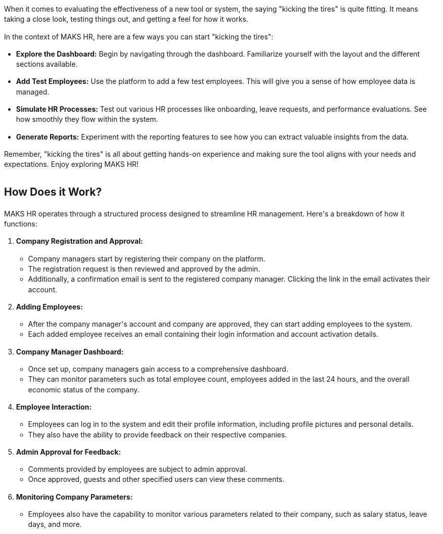 When it comes to evaluating the effectiveness of a new tool or system, the saying "kicking the tires" is quite fitting. It means taking a close look, testing things out, and getting a feel for how it works.

In the context of MAKS HR, here are a few ways you can start "kicking the tires":

- **Explore the Dashboard:** Begin by navigating through the dashboard. Familiarize yourself with the layout and the different sections available.

- **Add Test Employees:** Use the platform to add a few test employees. This will give you a sense of how employee data is managed.

- **Simulate HR Processes:** Test out various HR processes like onboarding, leave requests, and performance evaluations. See how smoothly they flow within the system.

- **Generate Reports:** Experiment with the reporting features to see how you can extract valuable insights from the data.

Remember, "kicking the tires" is all about getting hands-on experience and making sure the tool aligns with your needs and expectations. Enjoy exploring MAKS HR!


## How Does it Work?

MAKS HR operates through a structured process designed to streamline HR management. Here's a breakdown of how it functions:

1. **Company Registration and Approval:**
   - Company managers start by registering their company on the platform.
   - The registration request is then reviewed and approved by the admin.
   - Additionally, a confirmation email is sent to the registered company manager. Clicking the link in the email activates their account.

2. **Adding Employees:**
   - After the company manager's account and company are approved, they can start adding employees to the system.
   - Each added employee receives an email containing their login information and account activation details.

3. **Company Manager Dashboard:**
   - Once set up, company managers gain access to a comprehensive dashboard.
   - They can monitor parameters such as total employee count, employees added in the last 24 hours, and the overall economic status of the company.

4. **Employee Interaction:**
   - Employees can log in to the system and edit their profile information, including profile pictures and personal details.
   - They also have the ability to provide feedback on their respective companies.

5. **Admin Approval for Feedback:**
   - Comments provided by employees are subject to admin approval.
   - Once approved, guests and other specified users can view these comments.

6. **Monitoring Company Parameters:**
   - Employees also have the capability to monitor various parameters related to their company, such as salary status, leave days, and more.
